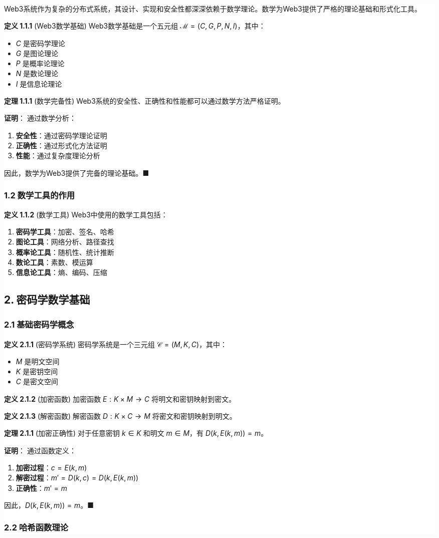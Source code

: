 Web3系统作为复杂的分布式系统，其设计、实现和安全性都深深依赖于数学理论。数学为Web3提供了严格的理论基础和形式化工具。

**定义 1.1.1** (Web3数学基础) Web3数学基础是一个五元组 $\mathcal{M} = (C, G, P, N, I)$，其中：

- $C$ 是密码学理论
- $G$ 是图论理论
- $P$ 是概率论理论
- $N$ 是数论理论
- $I$ 是信息论理论

**定理 1.1.1** (数学完备性) Web3系统的安全性、正确性和性能都可以通过数学方法严格证明。

**证明**：
通过数学分析：

1. **安全性**：通过密码学理论证明
2. **正确性**：通过形式化方法证明
3. **性能**：通过复杂度理论分析

因此，数学为Web3提供了完备的理论基础。■

### 1.2 数学工具的作用

**定义 1.1.2** (数学工具) Web3中使用的数学工具包括：

1. **密码学工具**：加密、签名、哈希
2. **图论工具**：网络分析、路径查找
3. **概率论工具**：随机性、统计推断
4. **数论工具**：素数、模运算
5. **信息论工具**：熵、编码、压缩

## 2. 密码学数学基础

### 2.1 基础密码学概念

**定义 2.1.1** (密码学系统) 密码学系统是一个三元组 $\mathcal{C} = (M, K, C)$，其中：

- $M$ 是明文空间
- $K$ 是密钥空间
- $C$ 是密文空间

**定义 2.1.2** (加密函数) 加密函数 $E: K \times M \to C$ 将明文和密钥映射到密文。

**定义 2.1.3** (解密函数) 解密函数 $D: K \times C \to M$ 将密文和密钥映射到明文。

**定理 2.1.1** (加密正确性) 对于任意密钥 $k \in K$ 和明文 $m \in M$，有 $D(k, E(k, m)) = m$。

**证明**：
通过函数定义：

1. **加密过程**：$c = E(k, m)$
2. **解密过程**：$m' = D(k, c) = D(k, E(k, m))$
3. **正确性**：$m' = m$

因此，$D(k, E(k, m)) = m$。■

### 2.2 哈希函数理论
